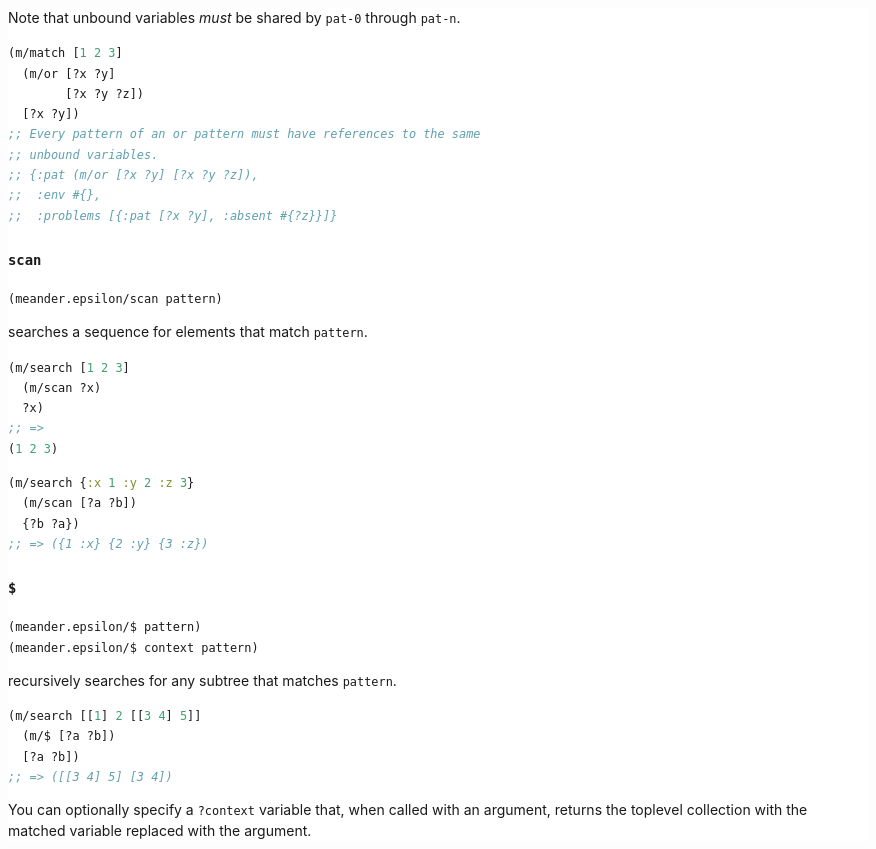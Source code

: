 Note that unbound variables _must_ be shared by `pat-0` through `pat-n`.

```clj
(m/match [1 2 3]
  (m/or [?x ?y]
        [?x ?y ?z])
  [?x ?y])
;; Every pattern of an or pattern must have references to the same
;; unbound variables.
;; {:pat (m/or [?x ?y] [?x ?y ?z]),
;;  :env #{},
;;  :problems [{:pat [?x ?y], :absent #{?z}}]}
```

### `scan`

```clj
(meander.epsilon/scan pattern)
```

searches a sequence for elements that match `pattern`.

```clj
(m/search [1 2 3]
  (m/scan ?x)
  ?x)
;; =>
(1 2 3)
```

```clj
(m/search {:x 1 :y 2 :z 3}
  (m/scan [?a ?b])
  {?b ?a})
;; => ({1 :x} {2 :y} {3 :z})
```

### `$`

```clj
(meander.epsilon/$ pattern)
(meander.epsilon/$ context pattern)
```

recursively searches for any subtree that matches `pattern`.

```clj
(m/search [[1] 2 [[3 4] 5]]
  (m/$ [?a ?b])
  [?a ?b])
;; => ([[3 4] 5] [3 4])
```

You can optionally specify a `?context` variable that,
when called with an argument, returns the toplevel collection with the
matched variable replaced with the argument.

